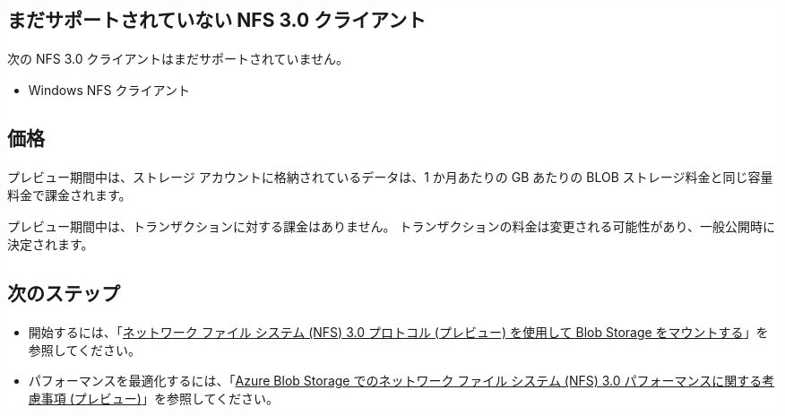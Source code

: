 ## <a name="nfs-30-clients-not-yet-supported"></a>まだサポートされていない NFS 3.0 クライアント

次の NFS 3.0 クライアントはまだサポートされていません。

- Windows NFS クライアント

## <a name="pricing"></a>価格

プレビュー期間中は、ストレージ アカウントに格納されているデータは、1 か月あたりの GB あたりの BLOB ストレージ料金と同じ容量料金で課金されます。 

プレビュー期間中は、トランザクションに対する課金はありません。 トランザクションの料金は変更される可能性があり、一般公開時に決定されます。

## <a name="next-steps"></a>次のステップ

- 開始するには、「[ネットワーク ファイル システム (NFS) 3.0 プロトコル (プレビュー) を使用して Blob Storage をマウントする](network-file-system-protocol-support-how-to.md)」を参照してください。

- パフォーマンスを最適化するには、「[Azure Blob Storage でのネットワーク ファイル システム (NFS) 3.0 パフォーマンスに関する考慮事項 (プレビュー)](network-file-system-protocol-support-performance.md)」を参照してください。

